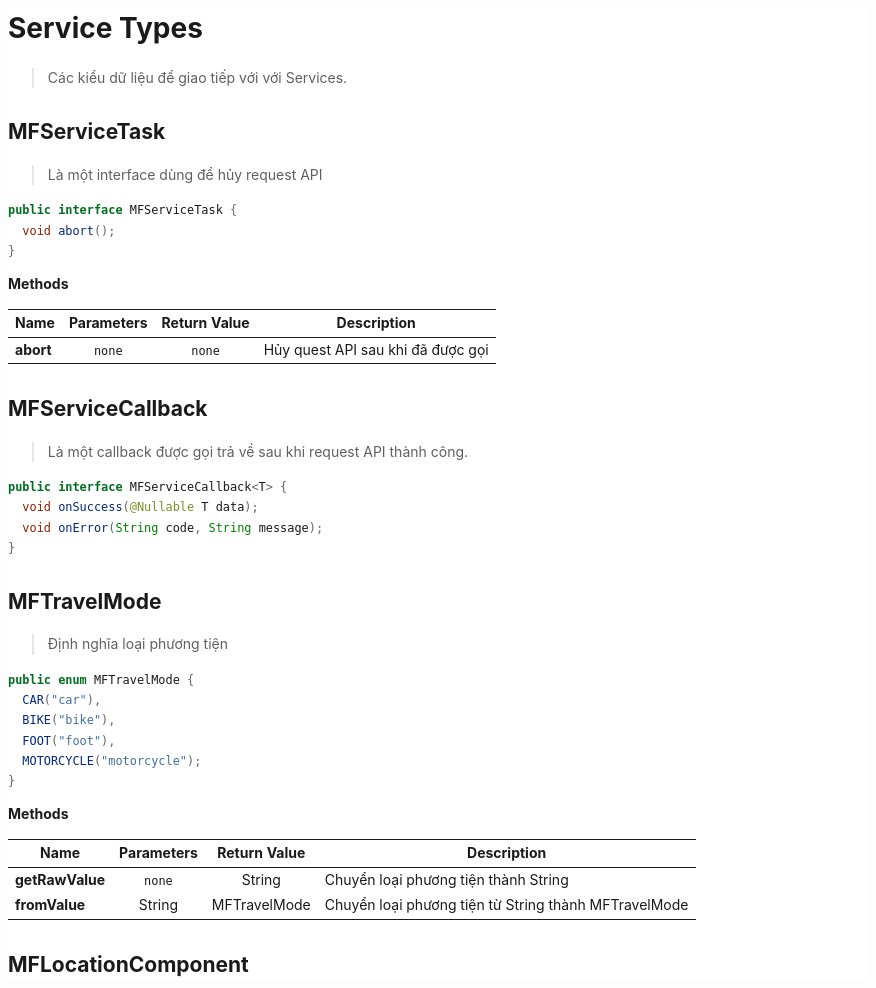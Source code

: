 # Service Types

> Các kiểu dữ liệu để giao tiếp với với Services.

## MFServiceTask

> Là một interface dùng để hủy request API

```java
public interface MFServiceTask {
  void abort();
}
```

**Methods**

| Name                    | Parameters      | Return Value | Description                                                        |
|-------------------------|:---------------:|:------------:|--------------------------------------------------------------------|
| **abort**               | `none`          | `none`       | Hủy quest API sau khi đã được gọi                                  |

## MFServiceCallback

> Là một callback được gọi trả về sau khi request API thành công.

```java
public interface MFServiceCallback<T> {
  void onSuccess(@Nullable T data);
  void onError(String code, String message);
}
```
## MFTravelMode

> Định nghĩa loại phương tiện

```java
public enum MFTravelMode {
  CAR("car"),
  BIKE("bike"),
  FOOT("foot"),
  MOTORCYCLE("motorcycle");
}
```

**Methods**

| Name                    | Parameters      | Return Value | Description                                                        |
|-------------------------|:---------------:|:------------:|--------------------------------------------------------------------|
| **getRawValue**         | `none`          | String       | Chuyển loại phương tiện thành String                               |
| **fromValue**           | String          | MFTravelMode | Chuyển loại phương tiện từ String thành MFTravelMode               |

## MFLocationComponent
